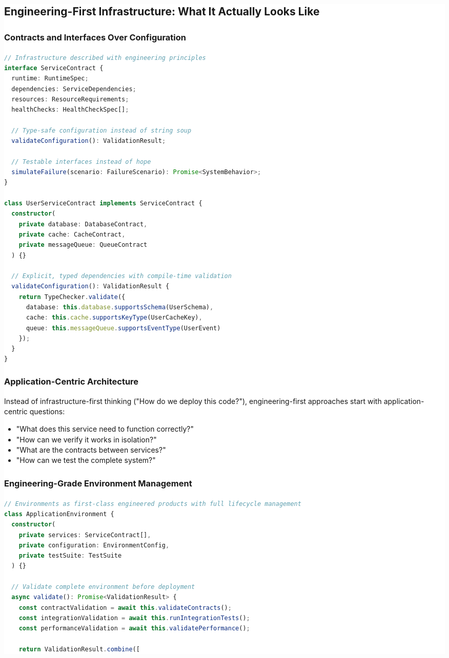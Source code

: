 ## Engineering-First Infrastructure: What It Actually Looks Like

### Contracts and Interfaces Over Configuration
```typescript
// Infrastructure described with engineering principles
interface ServiceContract {
  runtime: RuntimeSpec;
  dependencies: ServiceDependencies;
  resources: ResourceRequirements;
  healthChecks: HealthCheckSpec[];
  
  // Type-safe configuration instead of string soup
  validateConfiguration(): ValidationResult;
  
  // Testable interfaces instead of hope
  simulateFailure(scenario: FailureScenario): Promise<SystemBehavior>;
}

class UserServiceContract implements ServiceContract {
  constructor(
    private database: DatabaseContract,
    private cache: CacheContract,
    private messageQueue: QueueContract
  ) {}
  
  // Explicit, typed dependencies with compile-time validation
  validateConfiguration(): ValidationResult {
    return TypeChecker.validate({
      database: this.database.supportsSchema(UserSchema),
      cache: this.cache.supportsKeyType(UserCacheKey),
      queue: this.messageQueue.supportsEventType(UserEvent)
    });
  }
}
```

### Application-Centric Architecture
Instead of infrastructure-first thinking ("How do we deploy this code?"), engineering-first approaches start with application-centric questions:

- "What does this service need to function correctly?"
- "How can we verify it works in isolation?"
- "What are the contracts between services?"
- "How can we test the complete system?"

### Engineering-Grade Environment Management
```typescript
// Environments as first-class engineered products with full lifecycle management
class ApplicationEnvironment {
  constructor(
    private services: ServiceContract[],
    private configuration: EnvironmentConfig,
    private testSuite: TestSuite
  ) {}
  
  // Validate complete environment before deployment
  async validate(): Promise<ValidationResult> {
    const contractValidation = await this.validateContracts();
    const integrationValidation = await this.runIntegrationTests();
    const performanceValidation = await this.validatePerformance();
    
    return ValidationResult.combine([
```